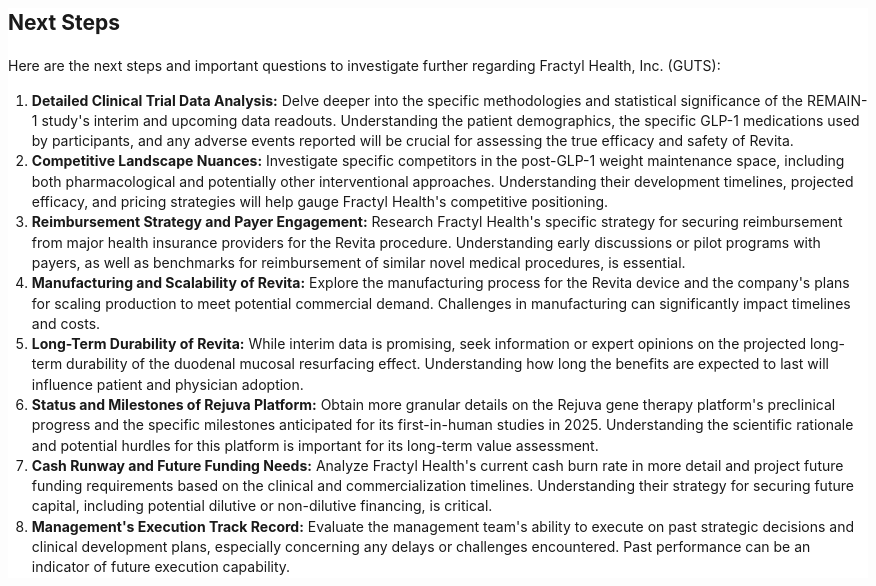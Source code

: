 
## Next Steps

Here are the next steps and important questions to investigate further regarding Fractyl Health, Inc. (GUTS):

1.  **Detailed Clinical Trial Data Analysis:** Delve deeper into the specific methodologies and statistical significance of the REMAIN-1 study's interim and upcoming data readouts. Understanding the patient demographics, the specific GLP-1 medications used by participants, and any adverse events reported will be crucial for assessing the true efficacy and safety of Revita.
2.  **Competitive Landscape Nuances:** Investigate specific competitors in the post-GLP-1 weight maintenance space, including both pharmacological and potentially other interventional approaches. Understanding their development timelines, projected efficacy, and pricing strategies will help gauge Fractyl Health's competitive positioning.
3.  **Reimbursement Strategy and Payer Engagement:** Research Fractyl Health's specific strategy for securing reimbursement from major health insurance providers for the Revita procedure. Understanding early discussions or pilot programs with payers, as well as benchmarks for reimbursement of similar novel medical procedures, is essential.
4.  **Manufacturing and Scalability of Revita:** Explore the manufacturing process for the Revita device and the company's plans for scaling production to meet potential commercial demand. Challenges in manufacturing can significantly impact timelines and costs.
5.  **Long-Term Durability of Revita:** While interim data is promising, seek information or expert opinions on the projected long-term durability of the duodenal mucosal resurfacing effect. Understanding how long the benefits are expected to last will influence patient and physician adoption.
6.  **Status and Milestones of Rejuva Platform:** Obtain more granular details on the Rejuva gene therapy platform's preclinical progress and the specific milestones anticipated for its first-in-human studies in 2025. Understanding the scientific rationale and potential hurdles for this platform is important for its long-term value assessment.
7.  **Cash Runway and Future Funding Needs:** Analyze Fractyl Health's current cash burn rate in more detail and project future funding requirements based on the clinical and commercialization timelines. Understanding their strategy for securing future capital, including potential dilutive or non-dilutive financing, is critical.
8.  **Management's Execution Track Record:** Evaluate the management team's ability to execute on past strategic decisions and clinical development plans, especially concerning any delays or challenges encountered. Past performance can be an indicator of future execution capability.